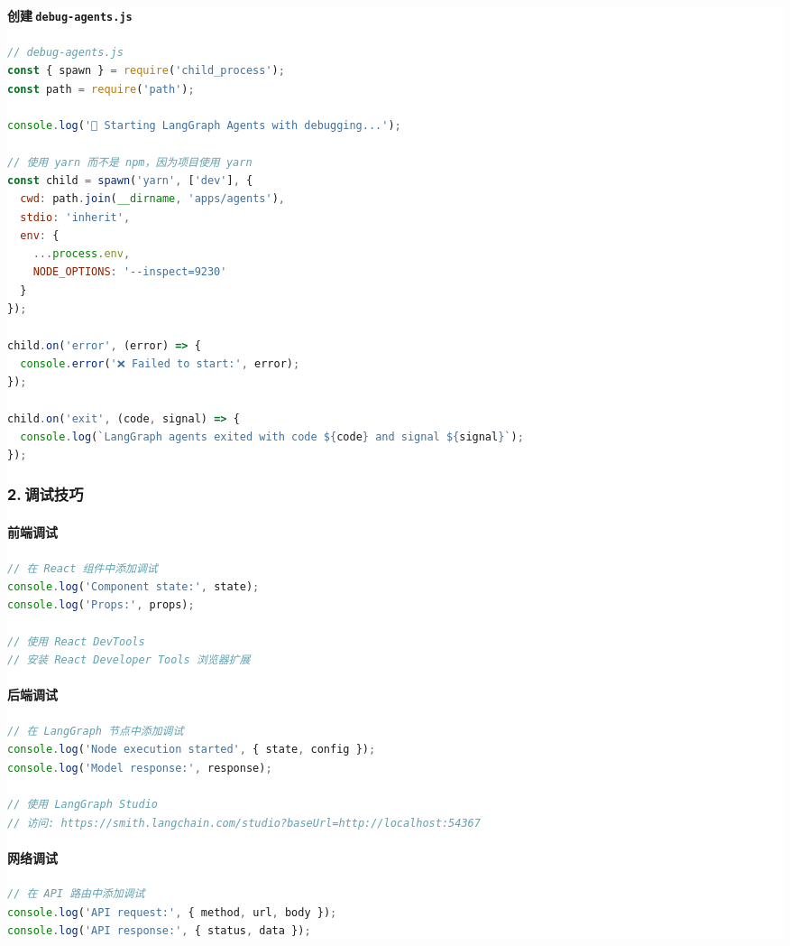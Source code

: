 #### 创建 `debug-agents.js`
```javascript
// debug-agents.js
const { spawn } = require('child_process');
const path = require('path');

console.log('🚀 Starting LangGraph Agents with debugging...');

// 使用 yarn 而不是 npm，因为项目使用 yarn
const child = spawn('yarn', ['dev'], {
  cwd: path.join(__dirname, 'apps/agents'),
  stdio: 'inherit',
  env: {
    ...process.env,
    NODE_OPTIONS: '--inspect=9230'
  }
});

child.on('error', (error) => {
  console.error('❌ Failed to start:', error);
});

child.on('exit', (code, signal) => {
  console.log(`LangGraph agents exited with code ${code} and signal ${signal}`);
});
```

### 2. 调试技巧

#### 前端调试
```typescript
// 在 React 组件中添加调试
console.log('Component state:', state);
console.log('Props:', props);

// 使用 React DevTools
// 安装 React Developer Tools 浏览器扩展
```

#### 后端调试
```typescript
// 在 LangGraph 节点中添加调试
console.log('Node execution started', { state, config });
console.log('Model response:', response);

// 使用 LangGraph Studio
// 访问: https://smith.langchain.com/studio?baseUrl=http://localhost:54367
```

#### 网络调试
```typescript
// 在 API 路由中添加调试
console.log('API request:', { method, url, body });
console.log('API response:', { status, data });
```
